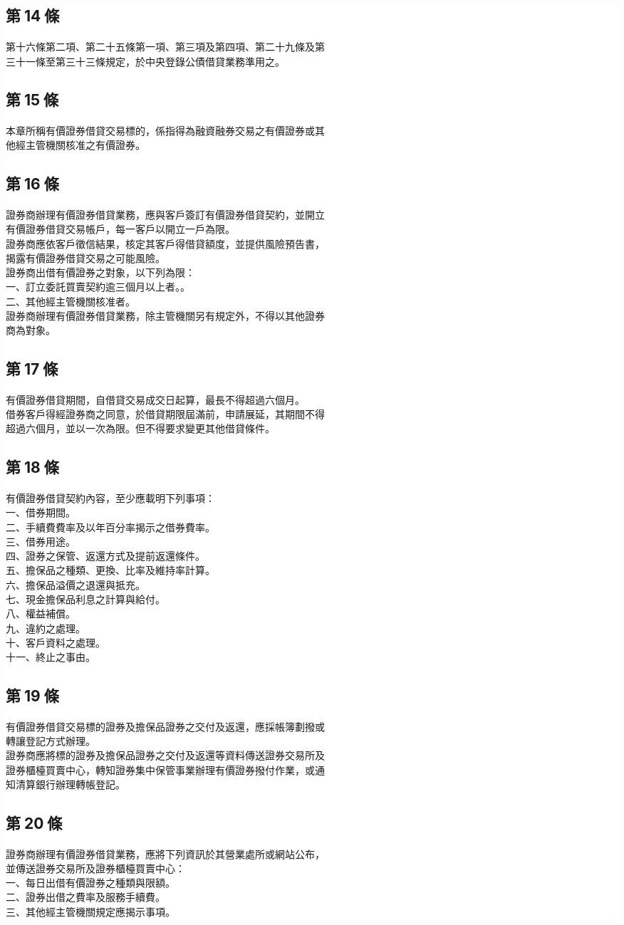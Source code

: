 第 14 條
--------
第十六條第二項、第二十五條第一項、第三項及第四項、第二十九條及第  
三十一條至第三十三條規定，於中央登錄公債借貸業務準用之。

第 15 條
--------
本章所稱有價證券借貸交易標的，係指得為融資融券交易之有價證券或其  
他經主管機關核准之有價證券。

第 16 條
--------
證券商辦理有價證券借貸業務，應與客戶簽訂有價證券借貸契約，並開立  
有價證券借貸交易帳戶，每一客戶以開立一戶為限。  
證券商應依客戶徵信結果，核定其客戶得借貸額度，並提供風險預告書，  
揭露有價證券借貸交易之可能風險。  
證券商出借有價證券之對象，以下列為限：  
一、訂立委託買賣契約逾三個月以上者。。  
二、其他經主管機關核准者。  
證券商辦理有價證券借貸業務，除主管機關另有規定外，不得以其他證券  
商為對象。

第 17 條
--------
有價證券借貸期間，自借貸交易成交日起算，最長不得超過六個月。  
借券客戶得經證券商之同意，於借貸期限屆滿前，申請展延，其期間不得  
超過六個月，並以一次為限。但不得要求變更其他借貸條件。

第 18 條
--------
有價證券借貸契約內容，至少應載明下列事項：  
一、借券期間。  
二、手續費費率及以年百分率揭示之借券費率。  
三、借券用途。  
四、證券之保管、返還方式及提前返還條件。  
五、擔保品之種類、更換、比率及維持率計算。  
六、擔保品溢價之退還與抵充。  
七、現金擔保品利息之計算與給付。  
八、權益補償。  
九、違約之處理。  
十、客戶資料之處理。  
十一、終止之事由。

第 19 條
--------
有價證券借貸交易標的證券及擔保品證券之交付及返還，應採帳簿劃撥或  
轉讓登記方式辦理。  
證券商應將標的證券及擔保品證券之交付及返還等資料傳送證券交易所及  
證券櫃檯買賣中心，轉知證券集中保管事業辦理有價證券撥付作業，或通  
知清算銀行辦理轉帳登記。

第 20 條
--------
證券商辦理有價證券借貸業務，應將下列資訊於其營業處所或網站公布，  
並傳送證券交易所及證券櫃檯買賣中心：  
一、每日出借有價證券之種類與限額。  
二、證券出借之費率及服務手續費。  
三、其他經主管機關規定應揭示事項。
